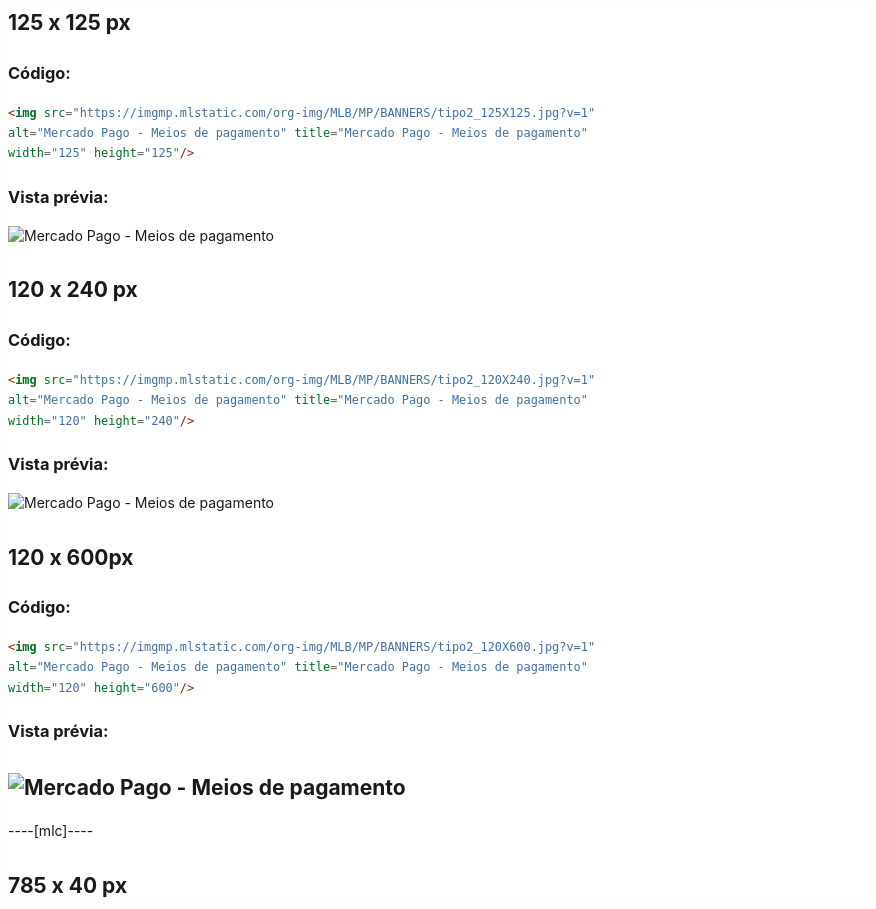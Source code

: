 
## 125 x 125 px

### Código:

```html
<img src="https://imgmp.mlstatic.com/org-img/MLB/MP/BANNERS/tipo2_125X125.jpg?v=1" 
alt="Mercado Pago - Meios de pagamento" title="Mercado Pago - Meios de pagamento" 
width="125" height="125"/>
```

### Vista prévia:

<img src="https://imgmp.mlstatic.com/org-img/MLB/MP/BANNERS/tipo2_125X125.jpg?v=1" alt="Mercado Pago - Meios de pagamento" width="125" height="125"/>


## 120 x 240 px

### Código:

```html
<img src="https://imgmp.mlstatic.com/org-img/MLB/MP/BANNERS/tipo2_120X240.jpg?v=1" 
alt="Mercado Pago - Meios de pagamento" title="Mercado Pago - Meios de pagamento" 
width="120" height="240"/>
```

### Vista prévia:

<img src="https://imgmp.mlstatic.com/org-img/MLB/MP/BANNERS/tipo2_120X240.jpg?v=1" alt="Mercado Pago - Meios de pagamento" width="120" height="240"/>


## 120 x 600px

### Código:

```html
<img src="https://imgmp.mlstatic.com/org-img/MLB/MP/BANNERS/tipo2_120X600.jpg?v=1" 
alt="Mercado Pago - Meios de pagamento" title="Mercado Pago - Meios de pagamento" 
width="120" height="600"/>
```

### Vista prévia:

<img src="https://imgmp.mlstatic.com/org-img/MLB/MP/BANNERS/tipo2_120X600.jpg?v=1" alt="Mercado Pago - Meios de pagamento"
width="120" height="600"/>
------------

----[mlc]----

## 785 x 40 px
